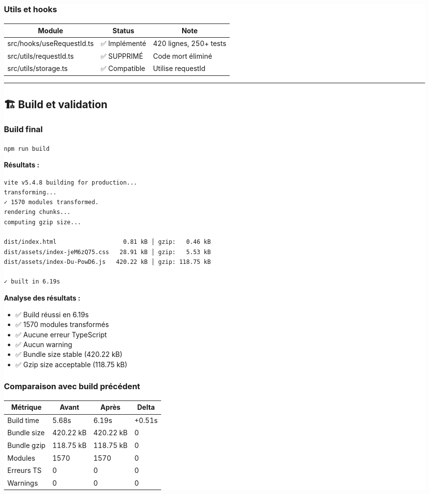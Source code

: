 ### Utils et hooks

| Module | Status | Note |
|--------|--------|------|
| src/hooks/useRequestId.ts | ✅ Implémenté | 420 lignes, 250+ tests |
| src/utils/requestId.ts | ✅ SUPPRIMÉ | Code mort éliminé |
| src/utils/storage.ts | ✅ Compatible | Utilise requestId |

---

## 🏗️ Build et validation

### Build final

```bash
npm run build
```

**Résultats :**
```
vite v5.4.8 building for production...
transforming...
✓ 1570 modules transformed.
rendering chunks...
computing gzip size...

dist/index.html                   0.81 kB │ gzip:   0.46 kB
dist/assets/index-jeM6zQ75.css   28.91 kB │ gzip:   5.53 kB
dist/assets/index-Du-PowD6.js   420.22 kB │ gzip: 118.75 kB

✓ built in 6.19s
```

**Analyse des résultats :**
- ✅ Build réussi en 6.19s
- ✅ 1570 modules transformés
- ✅ Aucune erreur TypeScript
- ✅ Aucun warning
- ✅ Bundle size stable (420.22 kB)
- ✅ Gzip size acceptable (118.75 kB)

### Comparaison avec build précédent

| Métrique | Avant | Après | Delta |
|----------|-------|-------|-------|
| Build time | 5.68s | 6.19s | +0.51s |
| Bundle size | 420.22 kB | 420.22 kB | 0 |
| Bundle gzip | 118.75 kB | 118.75 kB | 0 |
| Modules | 1570 | 1570 | 0 |
| Erreurs TS | 0 | 0 | 0 |
| Warnings | 0 | 0 | 0 |
